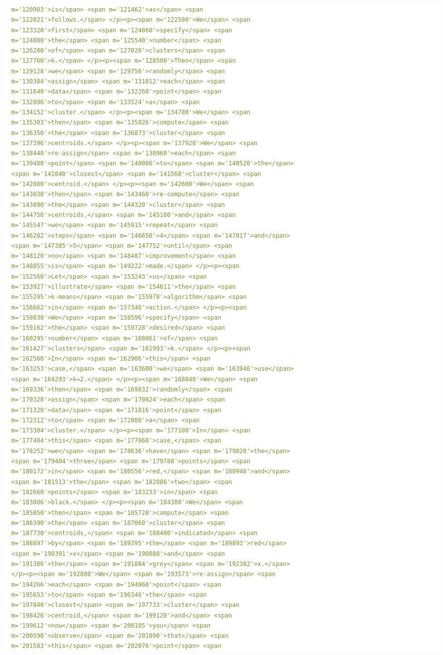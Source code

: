 ```yaml
  m='120903'>is</span> <span m='121462'>as</span> <span
  m='122021'>follows.</span> </p><p><span m='122580'>We</span> <span
  m='123320'>first</span> <span m='124060'>specify</span> <span
  m='124800'>the</span> <span m='125540'>number</span> <span
  m='126280'>of</span> <span m='127020'>clusters</span> <span
  m='127760'>k.</span> </p><p><span m='128500'>Then</span> <span
  m='129128'>we</span> <span m='129756'>randomly</span> <span
  m='130384'>assign</span> <span m='131012'>each</span> <span
  m='131640'>data</span> <span m='132268'>point</span> <span
  m='132896'>to</span> <span m='133524'>a</span> <span
  m='134152'>cluster.</span> </p><p><span m='134780'>We</span> <span
  m='135303'>then</span> <span m='135826'>compute</span> <span
  m='136350'>the</span> <span m='136873'>cluster</span> <span
  m='137396'>centroids.</span> </p><p><span m='137920'>We</span> <span
  m='138440'>re-assign</span> <span m='138960'>each</span> <span
  m='139480'>point</span> <span m='140000'>to</span> <span m='140520'>the</span>
  <span m='141040'>closest</span> <span m='141560'>cluster</span> <span
  m='142080'>centroid.</span> </p><p><span m='142600'>We</span> <span
  m='143030'>then</span> <span m='143460'>re-compute</span> <span
  m='143890'>the</span> <span m='144320'>cluster</span> <span
  m='144750'>centroids,</span> <span m='145180'>and</span> <span
  m='145547'>we</span> <span m='145915'>repeat</span> <span
  m='146282'>steps</span> <span m='146650'>4</span> <span m='147017'>and</span>
  <span m='147385'>5</span> <span m='147752'>until</span> <span
  m='148120'>no</span> <span m='148487'>improvement</span> <span
  m='148855'>is</span> <span m='149222'>made.</span> </p><p><span
  m='152560'>Let</span> <span m='153243'>us</span> <span
  m='153927'>illustrate</span> <span m='154611'>the</span> <span
  m='155295'>k-means</span> <span m='155978'>algorithm</span> <span
  m='156662'>in</span> <span m='157346'>action.</span> </p><p><span
  m='158030'>We</span> <span m='158596'>specify</span> <span
  m='159162'>the</span> <span m='159728'>desired</span> <span
  m='160295'>number</span> <span m='160861'>of</span> <span
  m='161427'>clusters</span> <span m='161993'>k.</span> </p><p><span
  m='162560'>In</span> <span m='162906'>this</span> <span
  m='163253'>case,</span> <span m='163600'>we</span> <span m='163946'>use</span>
  <span m='164293'>k=2.</span> </p><p><span m='168840'>We</span> <span
  m='169336'>then</span> <span m='169832'>randomly</span> <span
  m='170328'>assign</span> <span m='170824'>each</span> <span
  m='171320'>data</span> <span m='171816'>point</span> <span
  m='172312'>to</span> <span m='172808'>a</span> <span
  m='173304'>cluster.</span> </p><p><span m='177100'>In</span> <span
  m='177484'>this</span> <span m='177868'>case,</span> <span
  m='178252'>we</span> <span m='178636'>have</span> <span m='179020'>the</span>
  <span m='179404'>three</span> <span m='179788'>points</span> <span
  m='180172'>in</span> <span m='180556'>red,</span> <span m='180940'>and</span>
  <span m='181513'>the</span> <span m='182086'>two</span> <span
  m='182660'>points</span> <span m='183233'>in</span> <span
  m='183806'>black.</span> </p><p><span m='184380'>We</span> <span
  m='185050'>then</span> <span m='185720'>compute</span> <span
  m='186390'>the</span> <span m='187060'>cluster</span> <span
  m='187730'>centroids,</span> <span m='188400'>indicated</span> <span
  m='188897'>by</span> <span m='189395'>the</span> <span m='189893'>red</span>
  <span m='190391'>x</span> <span m='190888'>and</span> <span
  m='191386'>the</span> <span m='191884'>grey</span> <span m='192382'>x.</span>
  </p><p><span m='192880'>We</span> <span m='193573'>re-assign</span> <span
  m='194266'>each</span> <span m='194960'>point</span> <span
  m='195653'>to</span> <span m='196346'>the</span> <span
  m='197040'>closest</span> <span m='197733'>cluster</span> <span
  m='198426'>centroid,</span> <span m='199120'>and</span> <span
  m='199612'>now</span> <span m='200105'>you</span> <span
  m='200598'>observe</span> <span m='201090'>that</span> <span
  m='201583'>this</span> <span m='202076'>point</span> <span
```